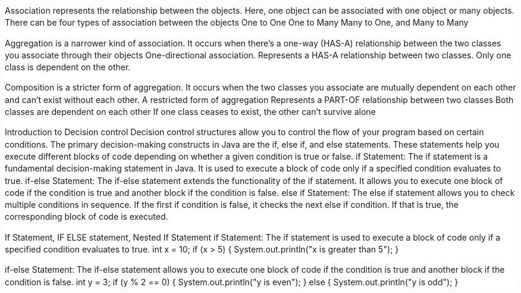 Association represents the relationship between the objects. Here, one object can be associated with one object or many objects. There can be four types of association between the objects
One to One
One to Many
Many to One, and
Many to Many

Aggregation is a narrower kind of association. It occurs when there’s a one-way (HAS-A) relationship between the two classes you associate through their objects
One-directional association.
Represents a HAS-A relationship between two classes.
Only one class is dependent on the other.

Composition is a stricter form of aggregation. It occurs when the two classes you associate are mutually dependent on each other and can’t exist without each other.
A restricted form of aggregation
Represents a PART-OF relationship between two classes
Both classes are dependent on each other
If one class ceases to exist, the other can’t survive alone

Introduction to Decision control
Decision control structures allow you to control the flow of your program based on certain conditions. The primary decision-making constructs in Java are the if, else if, and else statements. These statements help you execute different blocks of code depending on whether a given condition is true or false.
if Statement:
The if statement is a fundamental decision-making statement in Java. It is used to execute a block of code only if a specified condition evaluates to true.
if-else Statement:
The if-else statement extends the functionality of the if statement. It allows you to execute one block of code if the condition is true and another block if the condition is false.
else if Statement:
The else if statement allows you to check multiple conditions in sequence. If the first if condition is false, it checks the next else if condition. If that is true, the corresponding block of code is executed.

If Statement, IF ELSE statement, Nested If Statement
if Statement:
The if statement is used to execute a block of code only if a specified condition evaluates to true.
int x = 10;
if (x > 5) {
    System.out.println("x is greater than 5");
}

if-else Statement:
The if-else statement allows you to execute one block of code if the condition is true and another block if the condition is false.
int y = 3;
if (y % 2 == 0) {
    System.out.println("y is even");
} else {
    System.out.println("y is odd");
}
